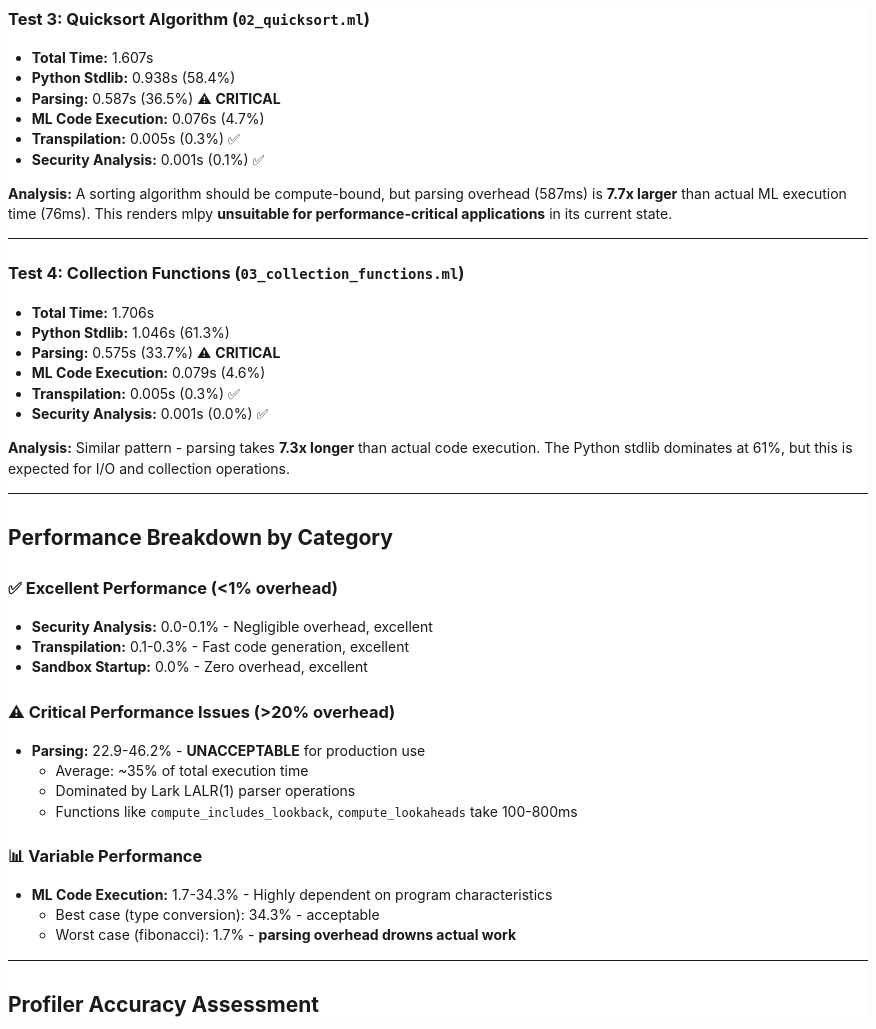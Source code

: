 ### Test 3: Quicksort Algorithm (`02_quicksort.ml`)
- **Total Time:** 1.607s
- **Python Stdlib:** 0.938s (58.4%)
- **Parsing:** 0.587s (36.5%) ⚠️ **CRITICAL**
- **ML Code Execution:** 0.076s (4.7%)
- **Transpilation:** 0.005s (0.3%) ✅
- **Security Analysis:** 0.001s (0.1%) ✅

**Analysis:** A sorting algorithm should be compute-bound, but parsing overhead (587ms) is **7.7x larger** than actual ML execution time (76ms). This renders mlpy **unsuitable for performance-critical applications** in its current state.

---

### Test 4: Collection Functions (`03_collection_functions.ml`)
- **Total Time:** 1.706s
- **Python Stdlib:** 1.046s (61.3%)
- **Parsing:** 0.575s (33.7%) ⚠️ **CRITICAL**
- **ML Code Execution:** 0.079s (4.6%)
- **Transpilation:** 0.005s (0.3%) ✅
- **Security Analysis:** 0.001s (0.0%) ✅

**Analysis:** Similar pattern - parsing takes **7.3x longer** than actual code execution. The Python stdlib dominates at 61%, but this is expected for I/O and collection operations.

---

## Performance Breakdown by Category

### ✅ **Excellent Performance** (<1% overhead)
- **Security Analysis:** 0.0-0.1% - Negligible overhead, excellent
- **Transpilation:** 0.1-0.3% - Fast code generation, excellent
- **Sandbox Startup:** 0.0% - Zero overhead, excellent

### ⚠️ **Critical Performance Issues** (>20% overhead)
- **Parsing:** 22.9-46.2% - **UNACCEPTABLE** for production use
  - Average: ~35% of total execution time
  - Dominated by Lark LALR(1) parser operations
  - Functions like `compute_includes_lookback`, `compute_lookaheads` take 100-800ms

### 📊 **Variable Performance**
- **ML Code Execution:** 1.7-34.3% - Highly dependent on program characteristics
  - Best case (type conversion): 34.3% - acceptable
  - Worst case (fibonacci): 1.7% - **parsing overhead drowns actual work**

---

## Profiler Accuracy Assessment

